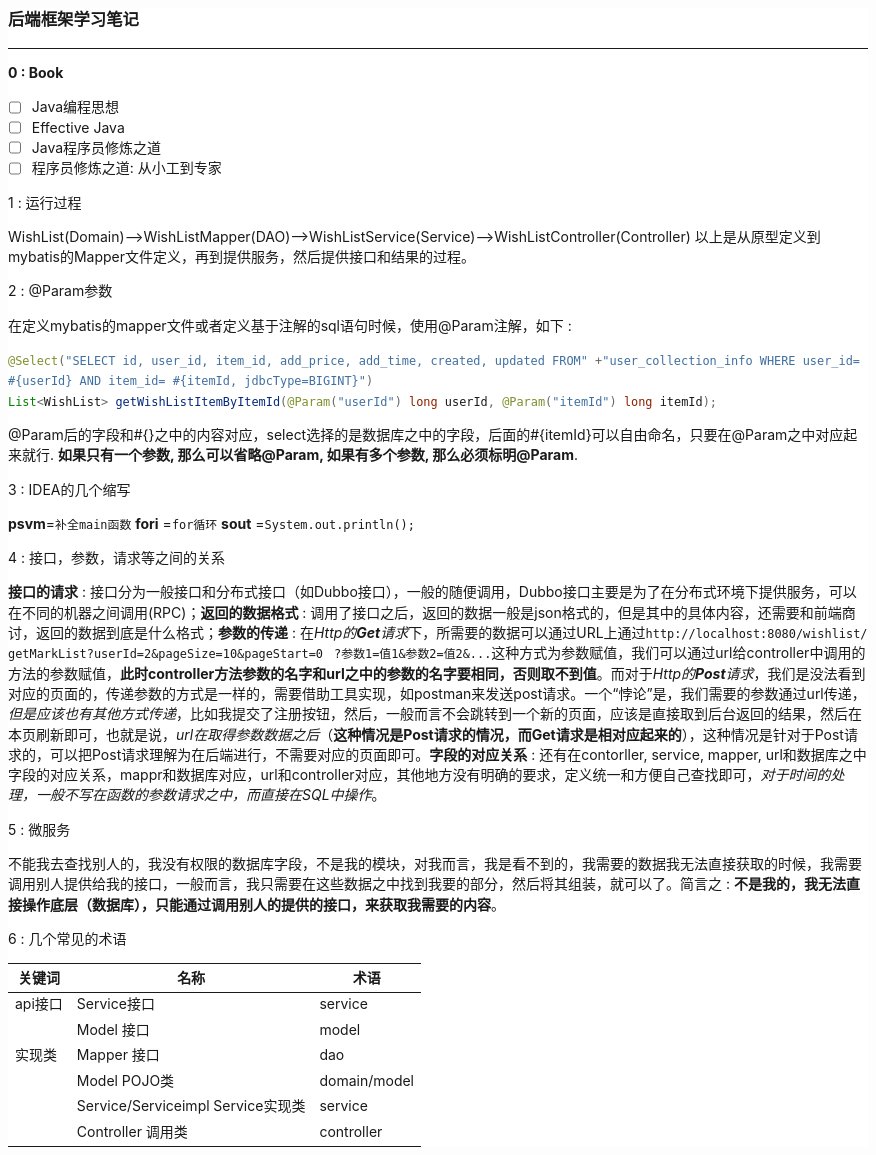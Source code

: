 ### 后端框架学习笔记

***
**0 : Book**
- [ ] Java编程思想
- [ ] Effective Java
- [ ] Java程序员修炼之道 
- [ ] 程序员修炼之道: 从小工到专家

1 : 运行过程

WishList(Domain)-->WishListMapper(DAO)-->WishListService(Service)-->WishListController(Controller)
以上是从原型定义到mybatis的Mapper文件定义，再到提供服务，然后提供接口和结果的过程。

2 : @Param参数

在定义mybatis的mapper文件或者定义基于注解的sql语句时候，使用@Param注解，如下 : 
```java
@Select("SELECT id, user_id, item_id, add_price, add_time, created, updated FROM" +"user_collection_info WHERE user_id= #{userId} AND item_id= #{itemId, jdbcType=BIGINT}")
List<WishList> getWishListItemByItemId(@Param("userId") long userId, @Param("itemId") long itemId);
```
@Param后的字段和#{}之中的内容对应，select选择的是数据库之中的字段，后面的#{itemId}可以自由命名，只要在@Param之中对应起来就行. **如果只有一个参数, 那么可以省略@Param, 如果有多个参数, 那么必须标明@Param**. 

3 : IDEA的几个缩写

**psvm**=`补全main函数`
**fori**   =`for循环`
**sout**  =`System.out.println();`

4 : 接口，参数，请求等之间的关系

**接口的请求** : 接口分为一般接口和分布式接口（如Dubbo接口），一般的随便调用，Dubbo接口主要是为了在分布式环境下提供服务，可以在不同的机器之间调用(RPC)；**返回的数据格式** : 调用了接口之后，返回的数据一般是json格式的，但是其中的具体内容，还需要和前端商讨，返回的数据到底是什么格式；**参数的传递** : 在*Http的**Get**请求*下，所需要的数据可以通过URL上通过`http://localhost:8080/wishlist/getMarkList?userId=2&pageSize=10&pageStart=0 `  `?参数1=值1&参数2=值2&...`这种方式为参数赋值，我们可以通过url给controller中调用的方法的参数赋值，**此时controller方法参数的名字和url之中的参数的名字要相同，否则取不到值**。而对于*Http的**Post**请求*，我们是没法看到对应的页面的，传递参数的方式是一样的，需要借助工具实现，如postman来发送post请求。一个“悖论”是，我们需要的参数通过url传递，*但是应该也有其他方式传递*，比如我提交了注册按钮，然后，一般而言不会跳转到一个新的页面，应该是直接取到后台返回的结果，然后在本页刷新即可，也就是说，*url在取得参数数据之后*（**这种情况是Post请求的情况，而Get请求是相对应起来的**），这种情况是针对于Post请求的，可以把Post请求理解为在后端进行，不需要对应的页面即可。**字段的对应关系** : 还有在contorller, service, mapper, url和数据库之中字段的对应关系，mappr和数据库对应，url和controller对应，其他地方没有明确的要求，定义统一和方便自己查找即可，*对于时间的处理，一般不写在函数的参数请求之中，而直接在SQL中操作*。

5 : 微服务

不能我去查找别人的，我没有权限的数据库字段，不是我的模块，对我而言，我是看不到的，我需要的数据我无法直接获取的时候，我需要调用别人提供给我的接口，一般而言，我只需要在这些数据之中找到我要的部分，然后将其组装，就可以了。简言之 : **不是我的，我无法直接操作底层（数据库），只能通过调用别人的提供的接口，来获取我需要的内容**。

6 : 几个常见的术语

| 关键词  | 名称                              | 术语         |
| ------- | --------------------------------- | ------------ |
| api接口 | Service接口                       | service      |
|         | Model  接口                       | model        |
| 实现类  | Mapper 接口                       | dao          |
|         | Model POJO类                      | domain/model |
|         | Service/Serviceimpl Service实现类 | service      |
|         | Controller 调用类                 | controller   |
